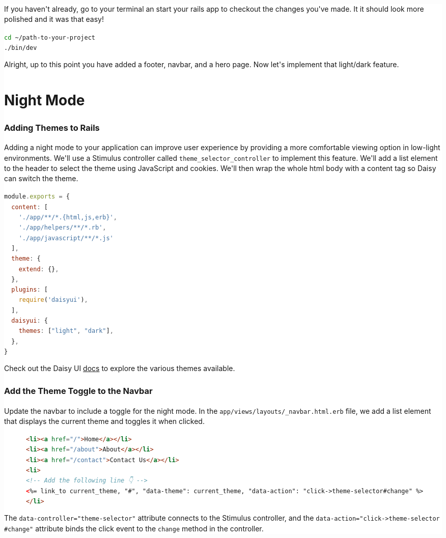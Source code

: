 If you haven't already, go to your terminal an start your rails app to checkout the changes you've made. It it should look more polished and it was that easy!

```sh
cd ~/path-to-your-project
./bin/dev
```
Alright, up to this point you have added a footer, navbar, and a hero page. Now let's implement that light/dark feature.
# Night Mode

### Adding Themes to Rails

Adding a night mode to your application can improve user experience by providing a more comfortable viewing option in low-light environments. We'll use a Stimulus controller called `theme_selector_controller` to implement this feature. We'll add a list element to the header to select the theme using JavaScript and cookies. We'll then wrap the whole html body with a content tag so Daisy can switch the theme.

```js
module.exports = {
  content: [
    './app/**/*.{html,js,erb}',
    './app/helpers/**/*.rb',
    './app/javascript/**/*.js'
  ],
  theme: {
    extend: {},
  },
  plugins: [
    require('daisyui'),
  ],
  daisyui: {
    themes: ["light", "dark"],
  },
}

```
Check out the Daisy UI [docs](https://daisyui.com/docs/themes/) to explore the various themes available.


### Add the Theme Toggle to the Navbar

Update the navbar to include a toggle for the night mode. In the `app/views/layouts/_navbar.html.erb` file, we add a list element that displays the current theme and toggles it when clicked.
```html
      <li><a href="/">Home</a></li>
      <li><a href="/about">About</a></li>
      <li><a href="/contact">Contact Us</a></li>
      <li>
      <!-- Add the following line 👇 -->
      <%= link_to current_theme, "#", "data-theme": current_theme, "data-action": "click->theme-selector#change" %>
      </li>
```
The `data-controller="theme-selector"` attribute connects to the Stimulus controller, and the `data-action="click->theme-selector#change"` attribute binds the click event to the `change` method in the controller.
